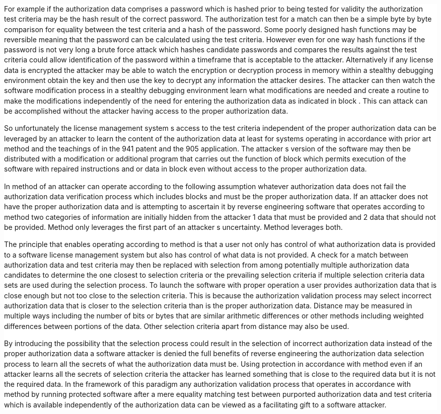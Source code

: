 For example if the authorization data comprises a password which is hashed prior to being tested for validity the authorization test criteria may be the hash result of the correct password. The authorization test for a match can then be a simple byte by byte comparison for equality between the test criteria and a hash of the password. Some poorly designed hash functions may be reversible meaning that the password can be calculated using the test criteria. However even for one way hash functions if the password is not very long a brute force attack which hashes candidate passwords and compares the results against the test criteria could allow identification of the password within a timeframe that is acceptable to the attacker. Alternatively if any license data is encrypted the attacker may be able to watch the encryption or decryption process in memory within a stealthy debugging environment obtain the key and then use the key to decrypt any information the attacker desires. The attacker can then watch the software modification process in a stealthy debugging environment learn what modifications are needed and create a routine to make the modifications independently of the need for entering the authorization data as indicated in block . This can attack can be accomplished without the attacker having access to the proper authorization data.

So unfortunately the license management system s access to the test criteria independent of the proper authorization data can be leveraged by an attacker to learn the content of the authorization data at least for systems operating in accordance with prior art method and the teachings of in the 941 patent and the 905 application. The attacker s version of the software may then be distributed with a modification or additional program that carries out the function of block which permits execution of the software with repaired instructions and or data in block even without access to the proper authorization data.

In method of an attacker can operate according to the following assumption whatever authorization data does not fail the authorization data verification process which includes blocks and must be the proper authorization data. If an attacker does not have the proper authorization data and is attempting to ascertain it by reverse engineering software that operates according to method two categories of information are initially hidden from the attacker 1 data that must be provided and 2 data that should not be provided. Method only leverages the first part of an attacker s uncertainty. Method leverages both.

The principle that enables operating according to method is that a user not only has control of what authorization data is provided to a software license management system but also has control of what data is not provided. A check for a match between authorization data and test criteria may then be replaced with selection from among potentially multiple authorization data candidates to determine the one closest to selection criteria or the prevailing selection criteria if multiple selection criteria data sets are used during the selection process. To launch the software with proper operation a user provides authorization data that is close enough but not too close to the selection criteria. This is because the authorization validation process may select incorrect authorization data that is closer to the selection criteria than is the proper authorization data. Distance may be measured in multiple ways including the number of bits or bytes that are similar arithmetic differences or other methods including weighted differences between portions of the data. Other selection criteria apart from distance may also be used.

By introducing the possibility that the selection process could result in the selection of incorrect authorization data instead of the proper authorization data a software attacker is denied the full benefits of reverse engineering the authorization data selection process to learn all the secrets of what the authorization data must be. Using protection in accordance with method even if an attacker learns all the secrets of selection criteria the attacker has learned something that is close to the required data but it is not the required data. In the framework of this paradigm any authorization validation process that operates in accordance with method by running protected software after a mere equality matching test between purported authorization data and test criteria which is available independently of the authorization data can be viewed as a facilitating gift to a software attacker.
